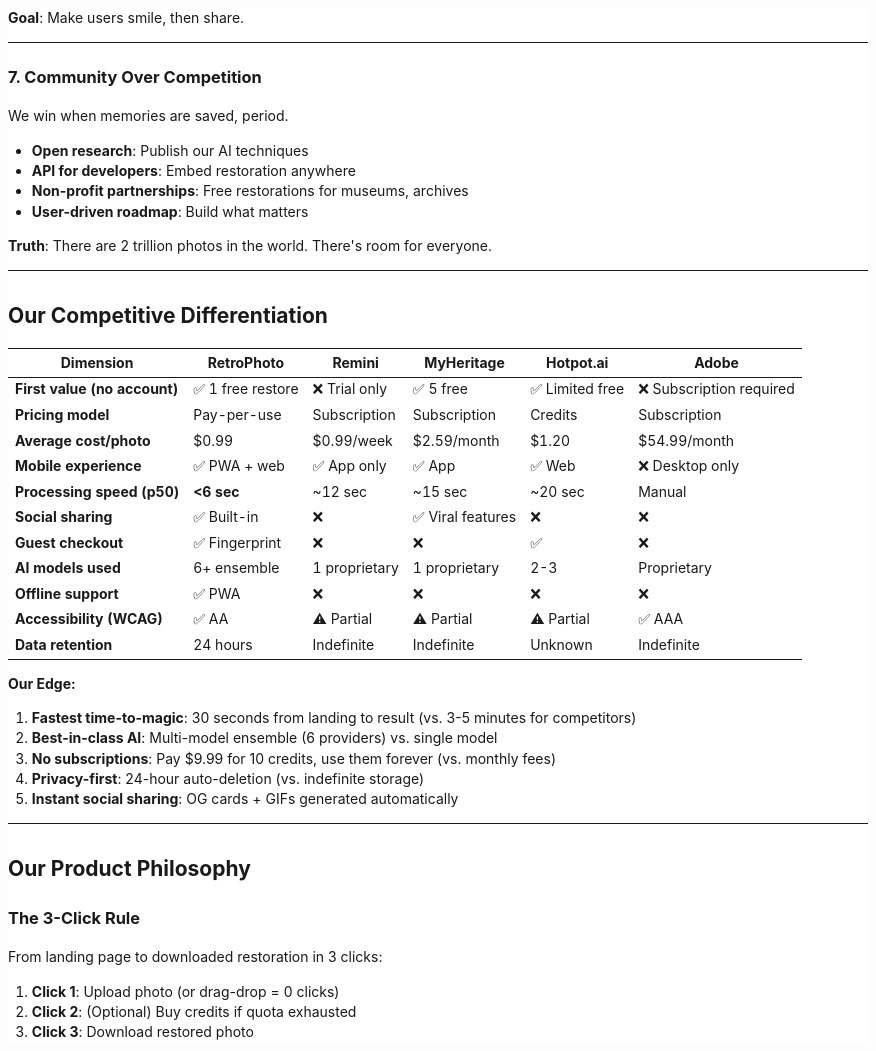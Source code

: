 **Goal**: Make users smile, then share.

---

### 7. **Community Over Competition**
We win when memories are saved, period.
- **Open research**: Publish our AI techniques
- **API for developers**: Embed restoration anywhere
- **Non-profit partnerships**: Free restorations for museums, archives
- **User-driven roadmap**: Build what matters

**Truth**: There are 2 trillion photos in the world. There's room for everyone.

---

## Our Competitive Differentiation

| Dimension | RetroPhoto | Remini | MyHeritage | Hotpot.ai | Adobe |
|-----------|-----------|--------|-----------|-----------|-------|
| **First value (no account)** | ✅ 1 free restore | ❌ Trial only | ✅ 5 free | ✅ Limited free | ❌ Subscription required |
| **Pricing model** | Pay-per-use | Subscription | Subscription | Credits | Subscription |
| **Average cost/photo** | $0.99 | $0.99/week | $2.59/month | $1.20 | $54.99/month |
| **Mobile experience** | ✅ PWA + web | ✅ App only | ✅ App | ✅ Web | ❌ Desktop only |
| **Processing speed (p50)** | **<6 sec** | ~12 sec | ~15 sec | ~20 sec | Manual |
| **Social sharing** | ✅ Built-in | ❌ | ✅ Viral features | ❌ | ❌ |
| **Guest checkout** | ✅ Fingerprint | ❌ | ❌ | ✅ | ❌ |
| **AI models used** | 6+ ensemble | 1 proprietary | 1 proprietary | 2-3 | Proprietary |
| **Offline support** | ✅ PWA | ❌ | ❌ | ❌ | ❌ |
| **Accessibility (WCAG)** | ✅ AA | ⚠️ Partial | ⚠️ Partial | ⚠️ Partial | ✅ AAA |
| **Data retention** | 24 hours | Indefinite | Indefinite | Unknown | Indefinite |

**Our Edge:**
1. **Fastest time-to-magic**: 30 seconds from landing to result (vs. 3-5 minutes for competitors)
2. **Best-in-class AI**: Multi-model ensemble (6 providers) vs. single model
3. **No subscriptions**: Pay $9.99 for 10 credits, use them forever (vs. monthly fees)
4. **Privacy-first**: 24-hour auto-deletion (vs. indefinite storage)
5. **Instant social sharing**: OG cards + GIFs generated automatically

---

## Our Product Philosophy

### **The 3-Click Rule**
From landing page to downloaded restoration in 3 clicks:
1. **Click 1**: Upload photo (or drag-drop = 0 clicks)
2. **Click 2**: (Optional) Buy credits if quota exhausted
3. **Click 3**: Download restored photo
